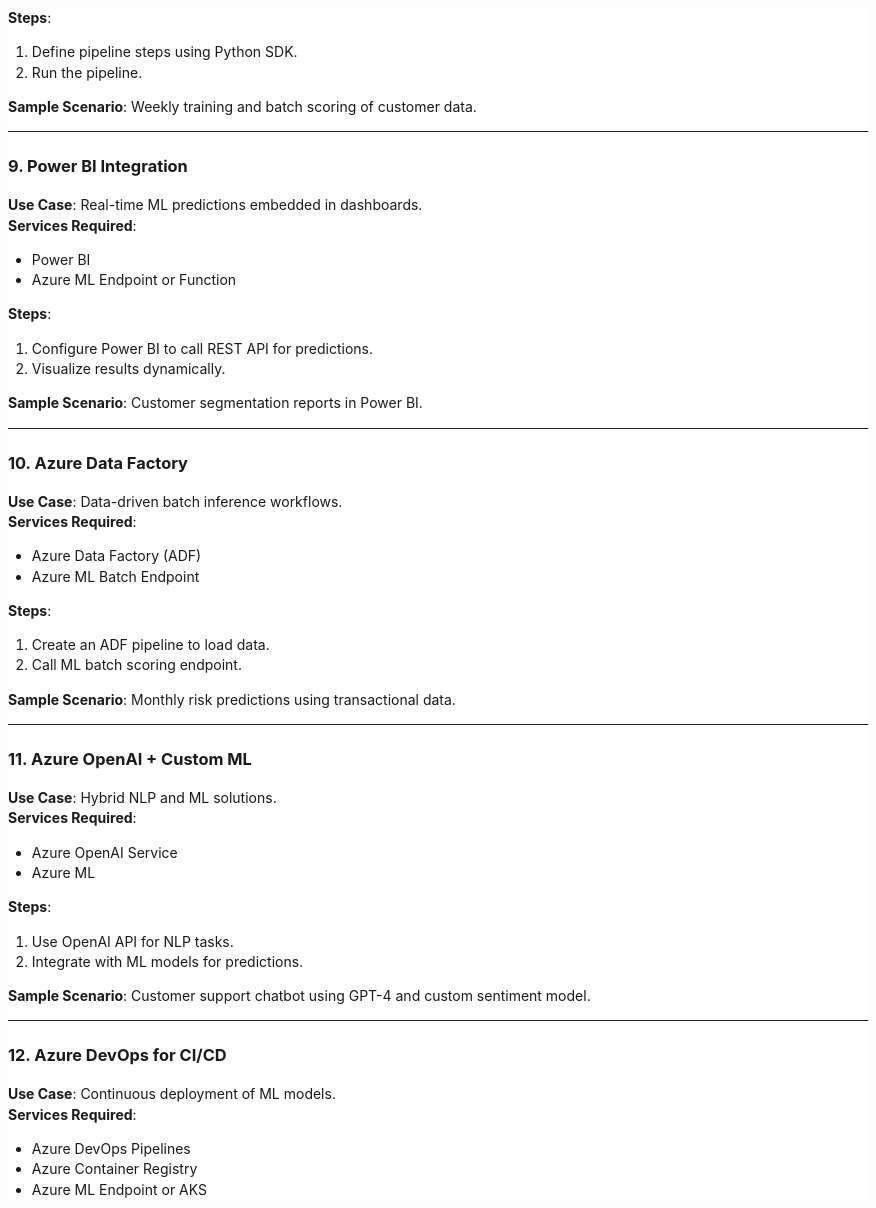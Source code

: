 **Steps**:
1. Define pipeline steps using Python SDK.
2. Run the pipeline.

**Sample Scenario**: Weekly training and batch scoring of customer data.

---

### **9. Power BI Integration**  
**Use Case**: Real-time ML predictions embedded in dashboards.  
**Services Required**:
- Power BI
- Azure ML Endpoint or Function

**Steps**:
1. Configure Power BI to call REST API for predictions.
2. Visualize results dynamically.

**Sample Scenario**: Customer segmentation reports in Power BI.

---

### **10. Azure Data Factory**  
**Use Case**: Data-driven batch inference workflows.  
**Services Required**:
- Azure Data Factory (ADF)
- Azure ML Batch Endpoint

**Steps**:
1. Create an ADF pipeline to load data.
2. Call ML batch scoring endpoint.

**Sample Scenario**: Monthly risk predictions using transactional data.

---

### **11. Azure OpenAI + Custom ML**  
**Use Case**: Hybrid NLP and ML solutions.  
**Services Required**:
- Azure OpenAI Service
- Azure ML

**Steps**:
1. Use OpenAI API for NLP tasks.
2. Integrate with ML models for predictions.

**Sample Scenario**: Customer support chatbot using GPT-4 and custom sentiment model.

---

### **12. Azure DevOps for CI/CD**  
**Use Case**: Continuous deployment of ML models.  
**Services Required**:
- Azure DevOps Pipelines
- Azure Container Registry
- Azure ML Endpoint or AKS
